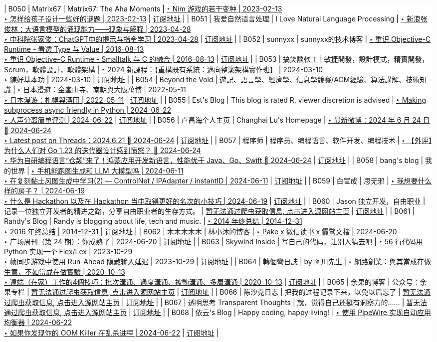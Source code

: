 | B050 | Matrix67 | Matrix67: The Aha Moments  | [‣ Nim 游戏的若干变种 \| 2023-02-13](http://www.matrix67.com/blog/archives/7178)<br/>[‣ 怎样给孩子设计一些好的谜题 \| 2023-02-13](http://www.matrix67.com/blog/archives/7149)  |  [订阅地址](http://www.matrix67.com/blog/feed) | 
| B051 | 我爱自然语言处理 | I Love Natural Language Processing  | [‣ 新浪张俊林：大语言模型的涌现能力——现象与解释 \| 2023-04-28](https://www.52nlp.cn/%e6%96%b0%e6%b5%aa%e5%bc%a0%e4%bf%8a%e6%9e%97%ef%bc%9a%e5%a4%a7%e8%af%ad%e8%a8%80%e6%a8%a1%e5%9e%8b%e7%9a%84%e6%b6%8c%e7%8e%b0%e8%83%bd%e5%8a%9b-%e7%8e%b0%e8%b1%a1%e4%b8%8e%e8%a7%a3)<br/>[‣ 中科院张家俊：ChatGPT中的提示与指令学习 \| 2023-04-28](https://www.52nlp.cn/%e4%b8%ad%e7%a7%91%e9%99%a2%e5%bc%a0%e5%ae%b6%e4%bf%8a%ef%bc%9achatgpt%e4%b8%ad%e7%9a%84%e6%8f%90%e7%a4%ba%e4%b8%8e%e6%8c%87%e4%bb%a4%e5%ad%a6%e4%b9%a0)  |  [订阅地址](https://www.52nlp.cn/feed) | 
| B052 | sunnyxx | sunnyxx的技术博客  | [‣ 重识 Objective-C Runtime - 看透 Type 与 Value \| 2016-08-13](http://blog.sunnyxx.com/2016/08/13/reunderstanding-runtime-1/)<br/>[‣ 重识 Objective-C Runtime - Smalltalk 与 C 的融合 \| 2016-08-13](http://blog.sunnyxx.com/2016/08/13/reunderstanding-runtime-0/)  |  [订阅地址](http://blog.sunnyxx.com/atom.xml) | 
| B053 | 搞笑談軟工 | 敏捷開發，設計模式，精實開發，Scrum，軟體設計，軟體架構  | [‣ 2024 新課程：【重構既有系統：邁向整潔架構實作班】 \| 2024-03-10](https://teddy-chen-tw.blogspot.com/2024/03/2024.html)<br/>[‣ 練好基本功 \| 2024-03-10](https://teddy-chen-tw.blogspot.com/2023/09/blog-post_23.html)  |  [订阅地址](http://teddy-chen-tw.blogspot.com/feeds/posts/default) | 
| B054 | Beyond the Void | 遊記、語言學、經濟學、信息學競賽/ACM經驗、算法講解、技術知識  | [‣ 日本漫遊：金峯山寺、南朝與大阪萬博 \| 2022-05-11](https://byvoid.com/zht/blog/jp-roaming-ohosaka-yoshino/)<br/>[‣ 日本漫遊：札幌與酒田 \| 2022-05-11](https://byvoid.com/zht/blog/jp-roaming-sapporo-sakata/)  |  [订阅地址](https://byvoid.com/zht/feed.xml) | 
| B055 | Est's Blog | This blog is rated  R, viewer discretion is advised  | [‣ Making subprocess async friendly in Python \| 2024-06-22](https://blog.est.im/2024/stdout-11)<br/>[‣ 人声分离简单评测 \| 2024-06-22](https://blog.est.im/2024/stdout-10)  |  [订阅地址](https://blog.est.im/rss) | 
| B056 | 卢昌海个人主页 | Changhai Lu's Homepage  | [‣ 最新微博：2024 年 6 月 24 日 🌈 2024-06-24](https://www.changhai.org/articles/miscellaneous/blog/202406.php#latest)<br/>[‣ Latest post on Threads：2024.6.21 🌈 2024-06-24](https://www.changhai.org/articles/miscellaneous/eblog/202405.php#latest)  |  [订阅地址](https://www.changhai.org//feed.xml) | 
| B057 | 程序师 | 程序员、编程语言、软件开发、编程技术 | [‣ 【外评】为什么人们对 Go 1.23 的迭代器设计感到愤怒？ 🌈 2024-06-24](https://www.techug.com/post/why-people-are-angry-over-go-1-23-iterators/)<br/>[‣ 华为自研编程语言“仓颉”来了！鸿蒙应用开发新语言，性能优于 Java、Go、Swift 🌈 2024-06-24](https://www.techug.com/post/huawei-s-self-developed-programming-language-cangjie-is-here-hongmeng-application-developm87d6c9/)  |  [订阅地址](https://www.techug.com/feed) | 
| B058 | bang's blog | 我的世界 | [‣ 手机能跑图生成和 LLM 大模型吗 \| 2024-06-11](http://blog.cnbang.net/tech/3890/)<br/>[‣ 在复刻黏土风图生成中学习(2) — ControlNet / IPAdapter / instantID \| 2024-06-11](http://blog.cnbang.net/tech/3816/)  |  [订阅地址](http://blog.cnbang.net/feed/) | 
| B059 | 白宦成 | 思无邪 | [‣ 我想要什么样的房子？ \| 2024-06-19](https://www.ixiqin.com/2024/06/19/what-kind-of-house-do-i-want/)<br/>[‣ 什么是 Hackathon 以及在 Hackathon 当中取得更好的名次的小技巧 \| 2024-06-19](https://www.ixiqin.com/2024/06/09/what-is-hackathon-and-some-tips-on-how-to-achieve-better/)  |  [订阅地址](https://www.ixiqin.com/feed/) | 
| B060 | Jason 独立开发，自由职业 | 记录一位独立开发者的精进之路，分享自由职业者的生存方式。 | [暂无法通过爬虫获取信息, 点击进入源网站主页](https://atjason.com)  |  [订阅地址](https://atjason.com/atom.xml/) | 
| B061 | Randy's Blog | Randy is blogging about life, tech and music. | [‣ 2014 年终总结 \| 2014-12-31](https://lutaonan.com/blog/2014-summary/)<br/>[‣ 2016 年终总结 \| 2014-12-31](https://lutaonan.com/blog/2016-summary/)  |  [订阅地址](https://lutaonan.com/rss.xml) | 
| B062 | 木木木木木 | 林小沐的博客 | [‣ Pake x 微信读书 x 霞鹜文楷 \| 2024-06-20](https://immmmm.com/weread-lxgw-by-pake/)<br/>[‣ 广场周刊（第 24 期）：你成熟了 \| 2024-06-20](https://immmmm.com/weekly-24-20240616/)  |  [订阅地址](https://immmmm.com/atom.xml) | 
| B063 | Skywind Inside | 写自己的代码，让别人猜去吧 | [‣ 56 行代码用 Python 实现一个 Flex/Lex \| 2023-10-29](https://www.skywind.me/blog/archives/2761)<br/>[‣ 帧同步游戏中使用 Run-Ahead 隐藏输入延迟 \| 2023-10-29](https://www.skywind.me/blog/archives/2746)  |  [订阅地址](http://www.skywind.me/blog/feed) | 
| B064 | 轉個彎日誌 | by 阿川先生 | [‣ 網路創業：與其當成在做生意，不如當成在做實驗 \| 2020-10-13](https://blog.turn.tw/?p=3787&utm_source=rss&utm_medium=rss&utm_campaign=%25e7%25b6%25b2%25e8%25b7%25af%25e5%2589%25b5%25e6%25a5%25ad%25ef%25bc%259a%25e8%2588%2587%25e5%2585%25b6%25e7%2595%25b6%25e6%2588%2590%25e5%259c%25a8%25e5%2581%259a%25e7%2594%259f%25e6%2584%258f%25ef%25bc%258c%25e4%25b8%258d%25e5%25a6%2582%25e7%2595%25b6%25e6%2588%2590%25e5%259c%25a8%25e5%2581%259a%25e5%25af%25a6%25e9%25a9%2597)<br/>[‣ 遠端（在家）工作的4個技巧：批次溝通、過度溝通、被動溝通、多層溝通 \| 2020-10-13](https://blog.turn.tw/?p=3768&utm_source=rss&utm_medium=rss&utm_campaign=%25e9%2581%25a0%25e7%25ab%25af%25ef%25bc%2588%25e5%259c%25a8%25e5%25ae%25b6%25ef%25bc%2589%25e5%25b7%25a5%25e4%25bd%259c%25e7%259a%25844%25e5%2580%258b%25e6%258a%2580%25e5%25b7%25a7%25ef%25bc%259a%25e6%2589%25b9%25e6%25ac%25a1%25e6%25ba%259d%25e9%2580%259a%25e3%2580%2581%25e9%2581%258e%25e5%25ba%25a6%25e6%25ba%259d%25e9%2580%259a)  |  [订阅地址](https://blog.turn.tw/?feed=rss2) | 
| B065 | 余果的博客 | 公众号：余果专栏 | [暂无法通过爬虫获取信息, 点击进入源网站主页](https://yuguo.us)  |  [订阅地址](https://yuguo.us/feed.xml) | 
| B066 | 陈沙克日志 | 把我的过程记录下来，以免以后忘了 | [暂无法通过爬虫获取信息, 点击进入源网站主页](http://www.chenshake.com)  |  [订阅地址](http://www.chenshake.com/feed/) | 
| B067 | 透明思考 Transparent Thoughts | 就，觉得自己还挺有洞察力的…… | [暂无法通过爬虫获取信息, 点击进入源网站主页](http://gigix.thoughtworkers.org)  |  [订阅地址](http://gigix.thoughtworkers.org/atom.xml) | 
| B068 | 依云's Blog | Happy coding, happy living! | [‣ 使用 PipeWire 实现自动应用均衡器 \| 2024-06-22](https://blog.lilydjwg.me/posts/216847.html)<br/>[‣ 如果你发现你的 OOM Killer 在乱杀进程 \| 2024-06-22](https://blog.lilydjwg.me/posts/216773.html)  |  [订阅地址](https://blog.lilydjwg.me/feed) | 